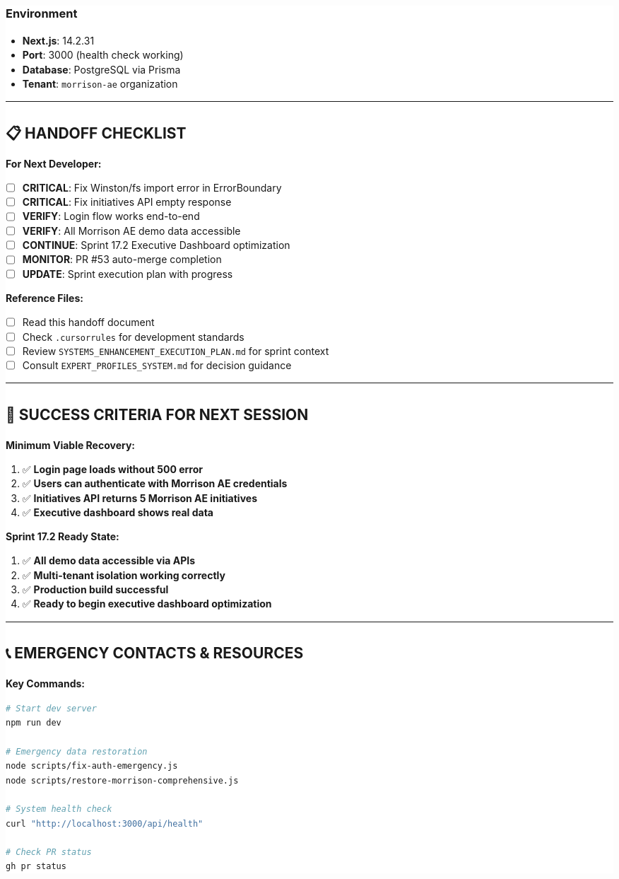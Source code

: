 ### **Environment**
- **Next.js**: 14.2.31
- **Port**: 3000 (health check working)
- **Database**: PostgreSQL via Prisma
- **Tenant**: `morrison-ae` organization

---

## 📋 **HANDOFF CHECKLIST**

**For Next Developer:**

- [ ] **CRITICAL**: Fix Winston/fs import error in ErrorBoundary
- [ ] **CRITICAL**: Fix initiatives API empty response
- [ ] **VERIFY**: Login flow works end-to-end
- [ ] **VERIFY**: All Morrison AE demo data accessible
- [ ] **CONTINUE**: Sprint 17.2 Executive Dashboard optimization
- [ ] **MONITOR**: PR #53 auto-merge completion
- [ ] **UPDATE**: Sprint execution plan with progress

**Reference Files:**
- [ ] Read this handoff document
- [ ] Check `.cursorrules` for development standards  
- [ ] Review `SYSTEMS_ENHANCEMENT_EXECUTION_PLAN.md` for sprint context
- [ ] Consult `EXPERT_PROFILES_SYSTEM.md` for decision guidance

---

## 🚀 **SUCCESS CRITERIA FOR NEXT SESSION**

**Minimum Viable Recovery:**
1. ✅ **Login page loads without 500 error**
2. ✅ **Users can authenticate with Morrison AE credentials** 
3. ✅ **Initiatives API returns 5 Morrison AE initiatives**
4. ✅ **Executive dashboard shows real data**

**Sprint 17.2 Ready State:**
1. ✅ **All demo data accessible via APIs**
2. ✅ **Multi-tenant isolation working correctly**
3. ✅ **Production build successful**  
4. ✅ **Ready to begin executive dashboard optimization**

---

## 📞 **EMERGENCY CONTACTS & RESOURCES**

**Key Commands:**
```bash
# Start dev server
npm run dev

# Emergency data restoration  
node scripts/fix-auth-emergency.js
node scripts/restore-morrison-comprehensive.js

# System health check
curl "http://localhost:3000/api/health"

# Check PR status
gh pr status
```
